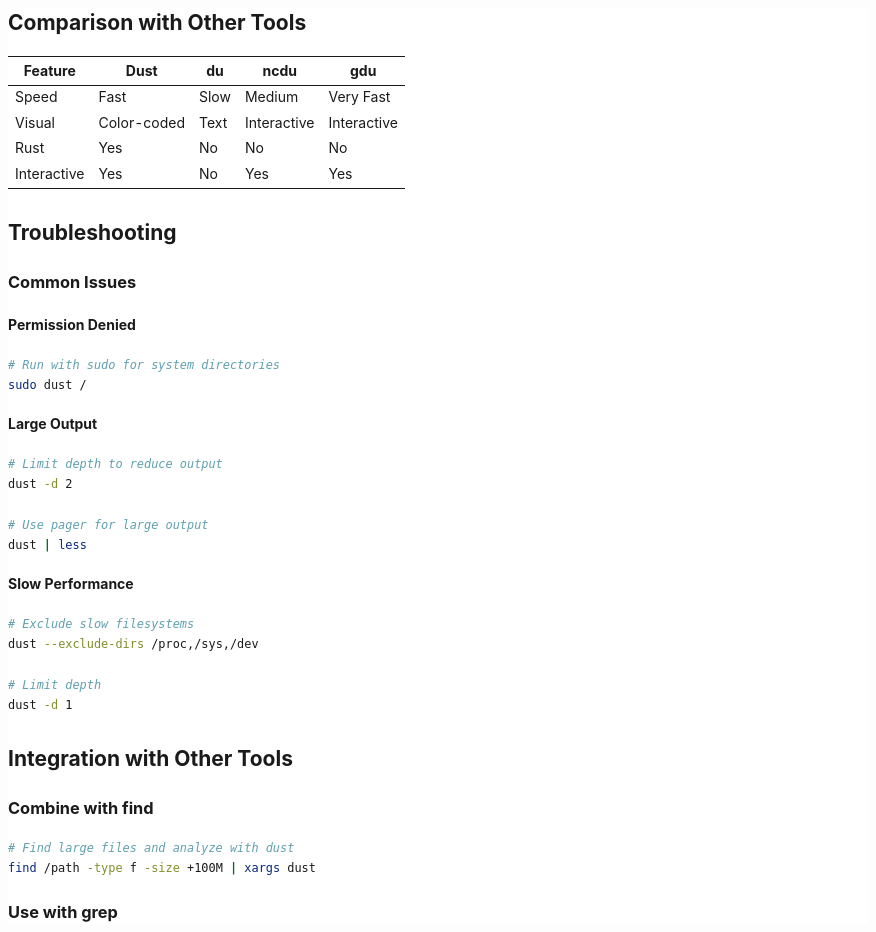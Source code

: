 ## Comparison with Other Tools

| Feature     | Dust        | du   | ncdu        | gdu         |
| ----------- | ----------- | ---- | ----------- | ----------- |
| Speed       | Fast        | Slow | Medium      | Very Fast   |
| Visual      | Color-coded | Text | Interactive | Interactive |
| Rust        | Yes         | No   | No          | No          |
| Interactive | Yes         | No   | Yes         | Yes         |

## Troubleshooting

### Common Issues

#### Permission Denied

```bash
# Run with sudo for system directories
sudo dust /
```

#### Large Output

```bash
# Limit depth to reduce output
dust -d 2

# Use pager for large output
dust | less
```

#### Slow Performance

```bash
# Exclude slow filesystems
dust --exclude-dirs /proc,/sys,/dev

# Limit depth
dust -d 1
```

## Integration with Other Tools

### Combine with find

```bash
# Find large files and analyze with dust
find /path -type f -size +100M | xargs dust
```

### Use with grep
